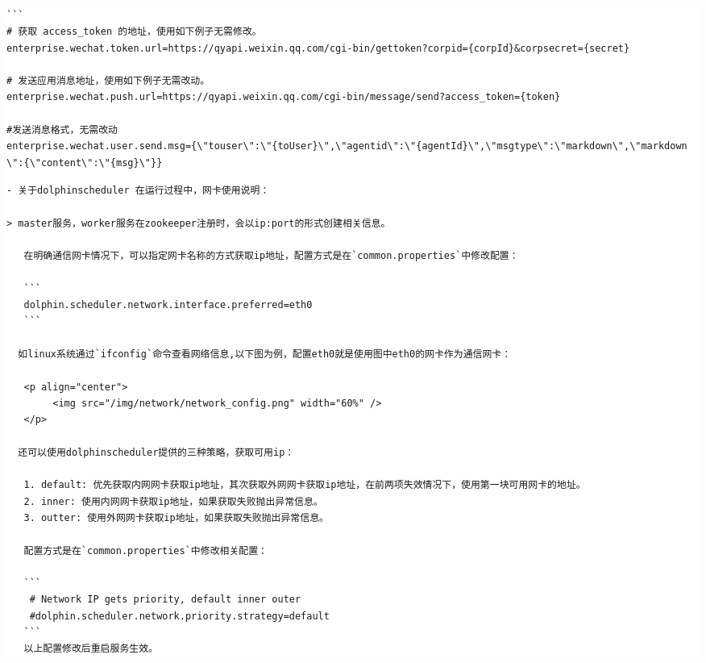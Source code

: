     ```
    # 获取 access_token 的地址，使用如下例子无需修改。
    enterprise.wechat.token.url=https://qyapi.weixin.qq.com/cgi-bin/gettoken?corpid={corpId}&corpsecret={secret}
   
    # 发送应用消息地址，使用如下例子无需改动。
    enterprise.wechat.push.url=https://qyapi.weixin.qq.com/cgi-bin/message/send?access_token={token}
    
    #发送消息格式，无需改动
    enterprise.wechat.user.send.msg={\"touser\":\"{toUser}\",\"agentid\":\"{agentId}\",\"msgtype\":\"markdown\",\"markdown\":{\"content\":\"{msg}\"}}
   ```
 - 关于dolphinscheduler 在运行过程中，网卡使用说明：
 
   > master服务，worker服务在zookeeper注册时，会以ip:port的形式创建相关信息。
     
      在明确通信网卡情况下，可以指定网卡名称的方式获取ip地址，配置方式是在`common.properties`中修改配置：
                                                                                                                                                                                                                                                                                                                                                                                                                                                        
      ```
      dolphin.scheduler.network.interface.preferred=eth0
      ```  
                                                                                                                                                                                                                                                                                                                                                                                                                                                        
     如linux系统通过`ifconfig`命令查看网络信息,以下图为例，配置eth0就是使用图中eth0的网卡作为通信网卡：
     
      <p align="center">
           <img src="/img/network/network_config.png" width="60%" />
      </p>
                                       
     还可以使用dolphinscheduler提供的三种策略，获取可用ip：
   
      1. default: 优先获取内网网卡获取ip地址，其次获取外网网卡获取ip地址，在前两项失效情况下，使用第一块可用网卡的地址。
      2. inner: 使用内网网卡获取ip地址，如果获取失败抛出异常信息。
      3. outter: 使用外网网卡获取ip地址，如果获取失败抛出异常信息。
      
      配置方式是在`common.properties`中修改相关配置：
      
      ```
       # Network IP gets priority, default inner outer
       #dolphin.scheduler.network.priority.strategy=default
      ```
      以上配置修改后重启服务生效。                        
